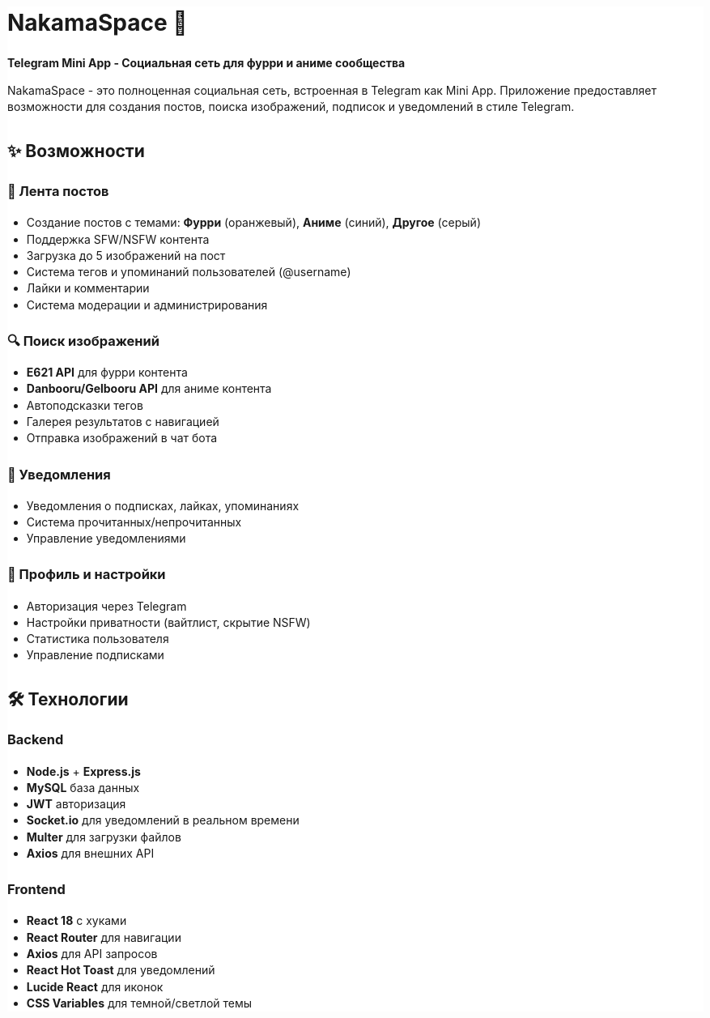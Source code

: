 # NakamaSpace 🦊

**Telegram Mini App - Социальная сеть для фурри и аниме сообщества**

NakamaSpace - это полноценная социальная сеть, встроенная в Telegram как Mini App. Приложение предоставляет возможности для создания постов, поиска изображений, подписок и уведомлений в стиле Telegram.

## ✨ Возможности

### 📝 Лента постов
- Создание постов с темами: **Фурри** (оранжевый), **Аниме** (синий), **Другое** (серый)
- Поддержка SFW/NSFW контента
- Загрузка до 5 изображений на пост
- Система тегов и упоминаний пользователей (@username)
- Лайки и комментарии
- Система модерации и администрирования

### 🔍 Поиск изображений
- **E621 API** для фурри контента
- **Danbooru/Gelbooru API** для аниме контента
- Автоподсказки тегов
- Галерея результатов с навигацией
- Отправка изображений в чат бота

### 🔔 Уведомления
- Уведомления о подписках, лайках, упоминаниях
- Система прочитанных/непрочитанных
- Управление уведомлениями

### 👤 Профиль и настройки
- Авторизация через Telegram
- Настройки приватности (вайтлист, скрытие NSFW)
- Статистика пользователя
- Управление подписками

## 🛠 Технологии

### Backend
- **Node.js** + **Express.js**
- **MySQL** база данных
- **JWT** авторизация
- **Socket.io** для уведомлений в реальном времени
- **Multer** для загрузки файлов
- **Axios** для внешних API

### Frontend
- **React 18** с хуками
- **React Router** для навигации
- **Axios** для API запросов
- **React Hot Toast** для уведомлений
- **Lucide React** для иконок
- **CSS Variables** для темной/светлой темы
